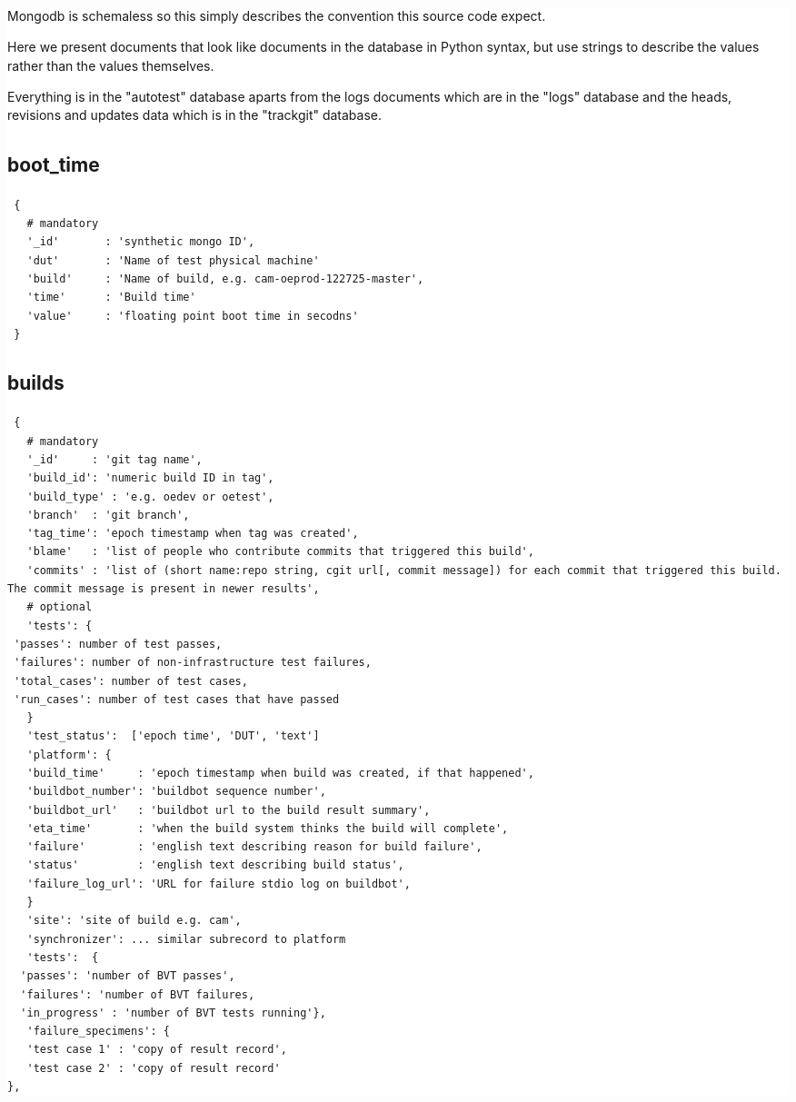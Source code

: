 Mongodb is schemaless so this simply describes the convention this source code expect.

Here we present documents that look like documents in the database in Python
syntax, but use strings to describe the values rather than the values themselves.

Everything is in the "autotest" database aparts from the logs documents
which are in the "logs" database and the heads, revisions and updates data
which is in the "trackgit" database.

boot_time
---------

     {
       # mandatory
       '_id'       : 'synthetic mongo ID',
       'dut'       : 'Name of test physical machine'
       'build'     : 'Name of build, e.g. cam-oeprod-122725-master',
       'time'      : 'Build time'
       'value'     : 'floating point boot time in secodns'
     }

builds
------

     {
       # mandatory
       '_id'     : 'git tag name',
       'build_id': 'numeric build ID in tag',
       'build_type' : 'e.g. oedev or oetest',
       'branch'  : 'git branch',
       'tag_time': 'epoch timestamp when tag was created',
       'blame'   : 'list of people who contribute commits that triggered this build',
       'commits' : 'list of (short name:repo string, cgit url[, commit message]) for each commit that triggered this build. The commit message is present in newer results',
       # optional  
       'tests': {
	 'passes': number of test passes,
	 'failures': number of non-infrastructure test failures,
	 'total_cases': number of test cases,
	 'run_cases': number of test cases that have passed
       }
       'test_status':  ['epoch time', 'DUT', 'text']
       'platform': {
	   'build_time'     : 'epoch timestamp when build was created, if that happened',
	   'buildbot_number': 'buildbot sequence number',
	   'buildbot_url'   : 'buildbot url to the build result summary',
	   'eta_time'       : 'when the build system thinks the build will complete',
	   'failure'        : 'english text describing reason for build failure',
	   'status'         : 'english text describing build status',
	   'failure_log_url': 'URL for failure stdio log on buildbot',
       } 
       'site': 'site of build e.g. cam',
       'synchronizer': ... similar subrecord to platform
       'tests':  {
	  'passes': 'number of BVT passes', 
	  'failures': 'number of BVT failures,
	  'in_progress' : 'number of BVT tests running'},
       'failure_specimens': {
	   'test case 1' : 'copy of result record',
	   'test case 2' : 'copy of result record'
	},